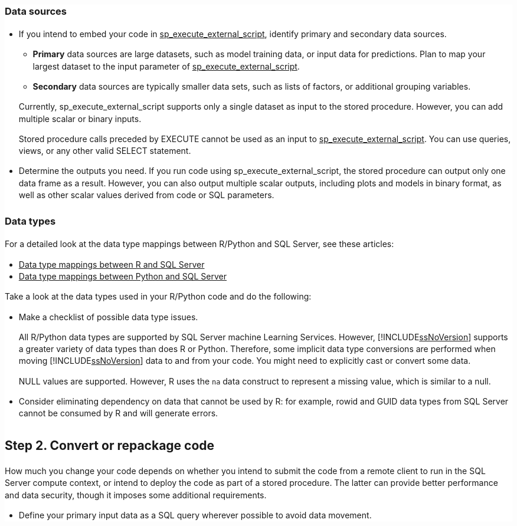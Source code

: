 ### Data sources

+ If you intend to embed your code in [sp_execute_external_script](../../relational-databases/system-stored-procedures/sp-execute-external-script-transact-sql.md), identify primary and secondary data sources.

  + **Primary** data sources are large datasets, such as model training data, or input data for predictions. Plan to map your largest dataset to the input parameter of [sp_execute_external_script](../../relational-databases/system-stored-procedures/sp-execute-external-script-transact-sql.md).

  + **Secondary** data sources are typically smaller data sets, such as lists of factors, or additional grouping variables.
  
  Currently, sp_execute_external_script supports only a single dataset as input to the stored procedure. However, you can add multiple scalar or binary inputs.

  Stored procedure calls preceded by EXECUTE cannot be used as an input to [sp_execute_external_script](../../relational-databases/system-stored-procedures/sp-execute-external-script-transact-sql.md). You can use queries, views, or any other valid SELECT statement.

+ Determine the outputs you need. If you run code using sp_execute_external_script, the stored procedure can output only one data frame as a result. However, you can also output multiple scalar outputs, including plots and models in binary format, as well as other scalar values derived from code or SQL parameters.

### Data types

For a detailed look at the data type mappings between R/Python and SQL Server, see these articles:
+ [Data type mappings between R and SQL Server](../r/r-libraries-and-data-types.md)
+ [Data type mappings between Python and SQL Server](../python/python-libraries-and-data-types.md)

Take a look at the data types used in your R/Python code and do the following:

+ Make a checklist of possible data type issues.

  All R/Python data types are supported by SQL Server machine Learning Services. However, [!INCLUDE[ssNoVersion](../../includes/ssnoversion-md.md)] supports a greater variety of data types than does R or Python. Therefore, some implicit data type conversions are performed when moving [!INCLUDE[ssNoVersion](../../includes/ssnoversion-md.md)] data to and from your code. You might need to explicitly cast or convert some data.

  NULL values are supported. However, R uses the `na` data construct to represent a missing value, which is similar to a null.

+ Consider eliminating dependency on data that cannot be used by R: for example, rowid and GUID data types from SQL Server cannot be consumed by R and will generate errors.

## Step 2. Convert or repackage code

How much you change your code depends on whether you intend to submit the code from a remote client to run in the SQL Server compute context, or intend to deploy the code as part of a stored procedure. The latter can provide better performance and data security, though it imposes some additional requirements.

+ Define your primary input data as a SQL query wherever possible to avoid data movement.
